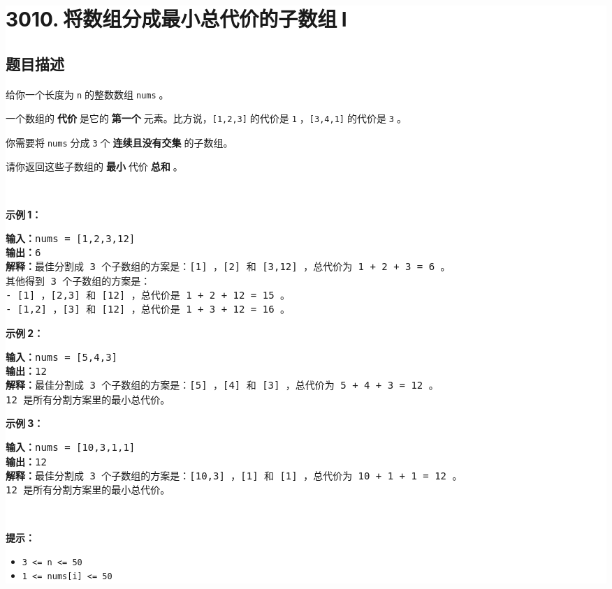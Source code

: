 # 3010. 将数组分成最小总代价的子数组 I

## 题目描述

<p>给你一个长度为 <code>n</code>&nbsp;的整数数组&nbsp;<code>nums</code>&nbsp;。</p>

<p>一个数组的 <strong>代价</strong>&nbsp;是它的 <strong>第一个</strong>&nbsp;元素。比方说，<code>[1,2,3]</code>&nbsp;的代价是&nbsp;<code>1</code>&nbsp;，<code>[3,4,1]</code>&nbsp;的代价是&nbsp;<code>3</code>&nbsp;。</p>

<p>你需要将&nbsp;<code>nums</code>&nbsp;分成&nbsp;<code>3</code>&nbsp;个&nbsp;<strong>连续且没有交集</strong>&nbsp;的子数组。</p>

<p>请你返回这些<span data-keyword="subarray">子数组</span>的 <strong>最小</strong>&nbsp;代价&nbsp;<b>总和</b>&nbsp;。</p>

<p>&nbsp;</p>

<p><strong class="example">示例 1：</strong></p>

<pre>
<b>输入：</b>nums = [1,2,3,12]
<b>输出：</b>6
<b>解释：</b>最佳分割成 3 个子数组的方案是：[1] ，[2] 和 [3,12] ，总代价为 1 + 2 + 3 = 6 。
其他得到 3 个子数组的方案是：
- [1] ，[2,3] 和 [12] ，总代价是 1 + 2 + 12 = 15 。
- [1,2] ，[3] 和 [12] ，总代价是 1 + 3 + 12 = 16 。
</pre>

<p><strong class="example">示例 2：</strong></p>

<pre>
<b>输入：</b>nums = [5,4,3]
<b>输出：</b>12
<b>解释：</b>最佳分割成 3 个子数组的方案是：[5] ，[4] 和 [3] ，总代价为 5 + 4 + 3 = 12 。
12 是所有分割方案里的最小总代价。
</pre>

<p><strong class="example">示例 3：</strong></p>

<pre>
<b>输入：</b>nums = [10,3,1,1]
<b>输出：</b>12
<b>解释：</b>最佳分割成 3 个子数组的方案是：[10,3] ，[1] 和 [1] ，总代价为 10 + 1 + 1 = 12 。
12 是所有分割方案里的最小总代价。
</pre>

<p>&nbsp;</p>

<p><strong>提示：</strong></p>

<ul>
	<li><code>3 &lt;= n &lt;= 50</code></li>
	<li><code>1 &lt;= nums[i] &lt;= 50</code></li>
</ul>


